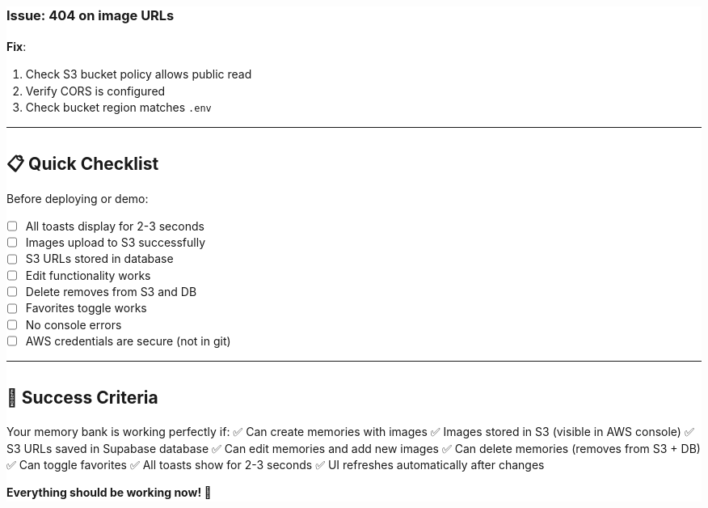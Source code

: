 ### Issue: 404 on image URLs
**Fix**: 
1. Check S3 bucket policy allows public read
2. Verify CORS is configured
3. Check bucket region matches `.env`

---

## 📋 Quick Checklist

Before deploying or demo:
- [ ] All toasts display for 2-3 seconds
- [ ] Images upload to S3 successfully
- [ ] S3 URLs stored in database
- [ ] Edit functionality works
- [ ] Delete removes from S3 and DB
- [ ] Favorites toggle works
- [ ] No console errors
- [ ] AWS credentials are secure (not in git)

---

## 🎉 Success Criteria

Your memory bank is working perfectly if:
✅ Can create memories with images
✅ Images stored in S3 (visible in AWS console)
✅ S3 URLs saved in Supabase database
✅ Can edit memories and add new images
✅ Can delete memories (removes from S3 + DB)
✅ Can toggle favorites
✅ All toasts show for 2-3 seconds
✅ UI refreshes automatically after changes

**Everything should be working now! 🚀**
